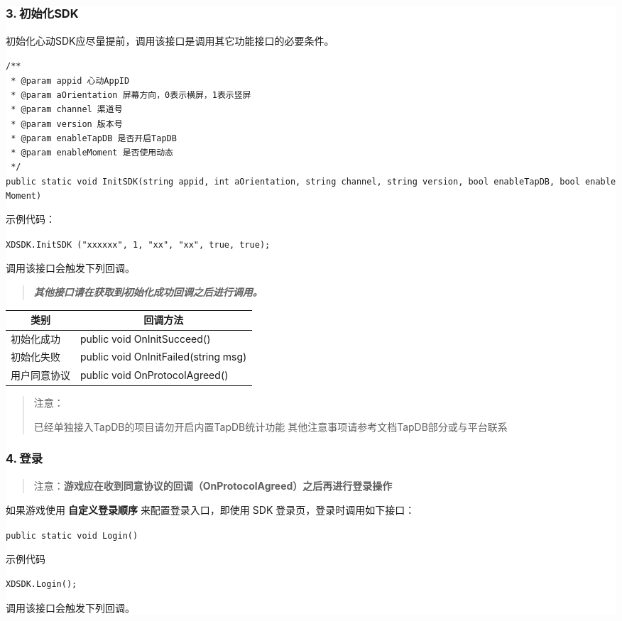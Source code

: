 

### 3. 初始化SDK

初始化心动SDK应尽量提前，调用该接口是调用其它功能接口的必要条件。

```
/**
 * @param appid 心动AppID
 * @param aOrientation 屏幕方向，0表示横屏，1表示竖屏
 * @param channel 渠道号
 * @param version 版本号
 * @param enableTapDB 是否开启TapDB
 * @param enableMoment 是否使用动态
 */
public static void InitSDK(string appid, int aOrientation, string channel, string version, bool enableTapDB, bool enableMoment)
```

示例代码：

```
XDSDK.InitSDK ("xxxxxx", 1, "xx", "xx", true, true);
```

调用该接口会触发下列回调。

> ***其他接口请在获取到初始化成功回调之后进行调用。***

类别 | 回调方法
--- |---
初始化成功 | public void OnInitSucceed()
初始化失败 | public void OnInitFailed(string msg)
用户同意协议 | public void OnProtocolAgreed()


> 注意：
> 
> 已经单独接入TapDB的项目请勿开启内置TapDB统计功能
> 其他注意事项请参考文档TapDB部分或与平台联系


### 4. 登录

> 注意：**游戏应在收到同意协议的回调（OnProtocolAgreed）之后再进行登录操作**  


如果游戏使用 **自定义登录顺序** 来配置登录入口，即使用 SDK 登录页，登录时调用如下接口：

```
public static void Login()
```

示例代码
```
XDSDK.Login();
```

调用该接口会触发下列回调。
